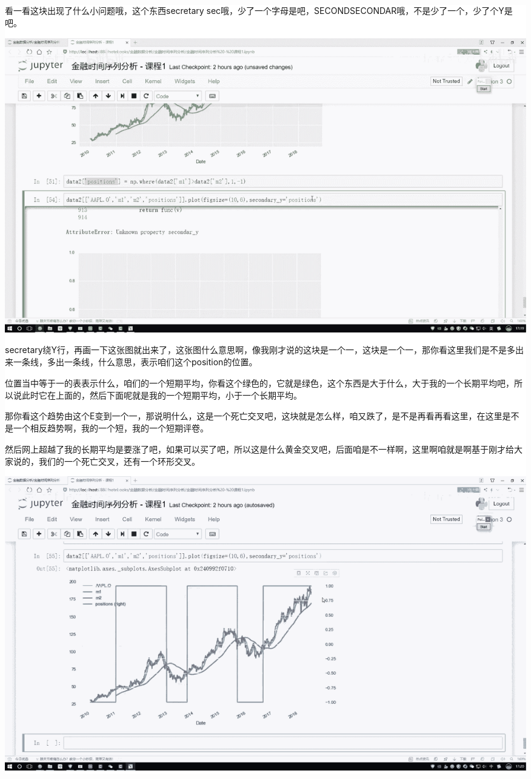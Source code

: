 看一看这块出现了什么小问题哦，这个东西secretary sec哦，少了一个字母是吧，SECONDSECONDAR哦，不是少了一个，少了个Y是吧。



![](img/6204d1db44f04b99ce1113a91aa65a78_61.png)

secretary绕Y行，再画一下这张图就出来了，这张图什么意思啊，像我刚才说的这块是一个一，这块是一个一，那你看这里我们是不是多出来一条线，多出一条线，什么意思，表示咱们这个position的位置。

位置当中等于一的表表示什么，咱们的一个短期平均，你看这个绿色的，它就是绿色，这个东西是大于什么，大于我的一个长期平均吧，所以说此时它在上面的，然后下面呢就是我的一个短期平均，小于一个长期平均。

那你看这个趋势由这个E变到一个一，那说明什么，这是一个死亡交叉吧，这块就是怎么样，咱又跌了，是不是再看再看这里，在这里是不是一个相反趋势啊，我的一个短，我的一个短期评卷。

然后网上超越了我的长期平均是要涨了吧，如果可以买了吧，所以这是什么黄金交叉吧，后面咱是不一样啊，这里啊咱就是啊基于刚才给大家说的，我们的一个死亡交叉，还有一个环形交叉。



![](img/6204d1db44f04b99ce1113a91aa65a78_63.png)
